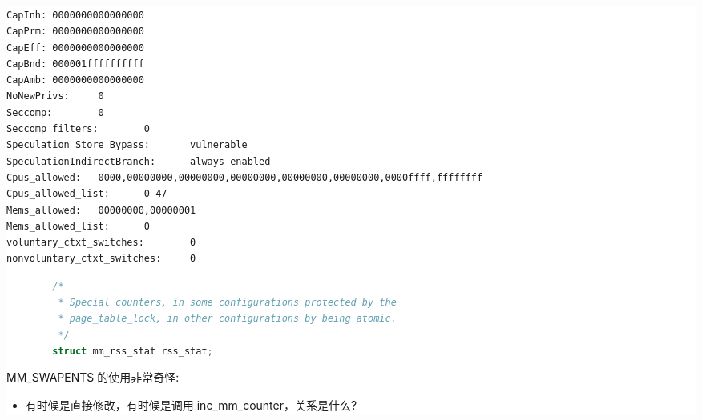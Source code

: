 ```txt
CapInh: 0000000000000000
CapPrm: 0000000000000000
CapEff: 0000000000000000
CapBnd: 000001ffffffffff
CapAmb: 0000000000000000
NoNewPrivs:     0
Seccomp:        0
Seccomp_filters:        0
Speculation_Store_Bypass:       vulnerable
SpeculationIndirectBranch:      always enabled
Cpus_allowed:   0000,00000000,00000000,00000000,00000000,00000000,0000ffff,ffffffff
Cpus_allowed_list:      0-47
Mems_allowed:   00000000,00000001
Mems_allowed_list:      0
voluntary_ctxt_switches:        0
nonvoluntary_ctxt_switches:     0
```

```c
		/*
		 * Special counters, in some configurations protected by the
		 * page_table_lock, in other configurations by being atomic.
		 */
		struct mm_rss_stat rss_stat;
```

MM_SWAPENTS 的使用非常奇怪:
- 有时候是直接修改，有时候是调用 inc_mm_counter，关系是什么?
